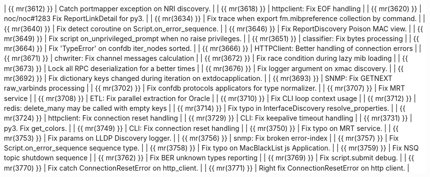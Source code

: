 | {{ mr(3612) }} | Catch portmapper exception on NRI discovery.                       |
| {{ mr(3618) }} | httpclient: Fix EOF handling                                       |
| {{ mr(3620) }} | noc/noc#1283 Fix ReportLinkDetail for py3.                        |
| {{ mr(3634) }} | Fix trace when export fm.mibpreference collection by command.      |
| {{ mr(3640) }} | Fix detect coroutine on Script.on_error_sequence.                  |
| {{ mr(3646) }} | Fix ReportDiscovery Poison MAC view.                               |
| {{ mr(3649) }} | Fix script on_unprivileged_prompt when no raise privileges.        |
| {{ mr(3651) }} | classifier: Fix bytes processing                                   |
| {{ mr(3664) }} | Fix 'TypeError' on confdb iter_nodes sorted.                       |
| {{ mr(3666) }} | HTTPClient: Better handling of connection errors                   |
| {{ mr(3671) }} | chwriter: Fix channel messages calculation                         |
| {{ mr(3672) }} | Fix race condition during lazy mib loading                         |
| {{ mr(3673) }} | Lock all RPC deserialization for a better times                    |
| {{ mr(3676) }} | Fix logger argument on xmac discovery.                             |
| {{ mr(3692) }} | Fix dictionary keys changed during iteration on extdocapplication. |
| {{ mr(3693) }} | SNMP: Fix GETNEXT raw_varbinds processing                          |
| {{ mr(3702) }} | Fix confdb protocols applicators for type normalizer.              |
| {{ mr(3707) }} | Fix MRT service                                                    |
| {{ mr(3708) }} | ETL: Fix parallel extraction for Oracle                            |
| {{ mr(3710) }} | Fix CLI loop context usage                                         |
| {{ mr(3712) }} | redis: delete_many may be called with empty keys                   |
| {{ mr(3714) }} | Fix typo in InterfaceDiscovery resolve_properties.                 |
| {{ mr(3724) }} | httpclient: Fix connection reset handling                          |
| {{ mr(3729) }} | CLI: Fix keepalive timeout handling                                |
| {{ mr(3731) }} | py3. Fix get_colors.                                               |
| {{ mr(3749) }} | CLI: Fix connection reset handling                                 |
| {{ mr(3750) }} | Fix typo on MRT service.                                           |
| {{ mr(3753) }} | Fix params on LLDP Discovery logger.                               |
| {{ mr(3756) }} | snmp: Fix broken error-index                                       |
| {{ mr(3757) }} | Fix Script.on_error_sequence sequence type.                        |
| {{ mr(3758) }} | Fix typo on MacBlackList js Application.                           |
| {{ mr(3759) }} | Fix NSQ topic shutdown sequence                                    |
| {{ mr(3762) }} | Fix BER unknown types reporting                                    |
| {{ mr(3769) }} | Fix script.submit debug.                                           |
| {{ mr(3770) }} | Fix catch ConnectionResetError on http_client.                     |
| {{ mr(3771) }} | Right fix ConnectionResetError on http client.                     |
